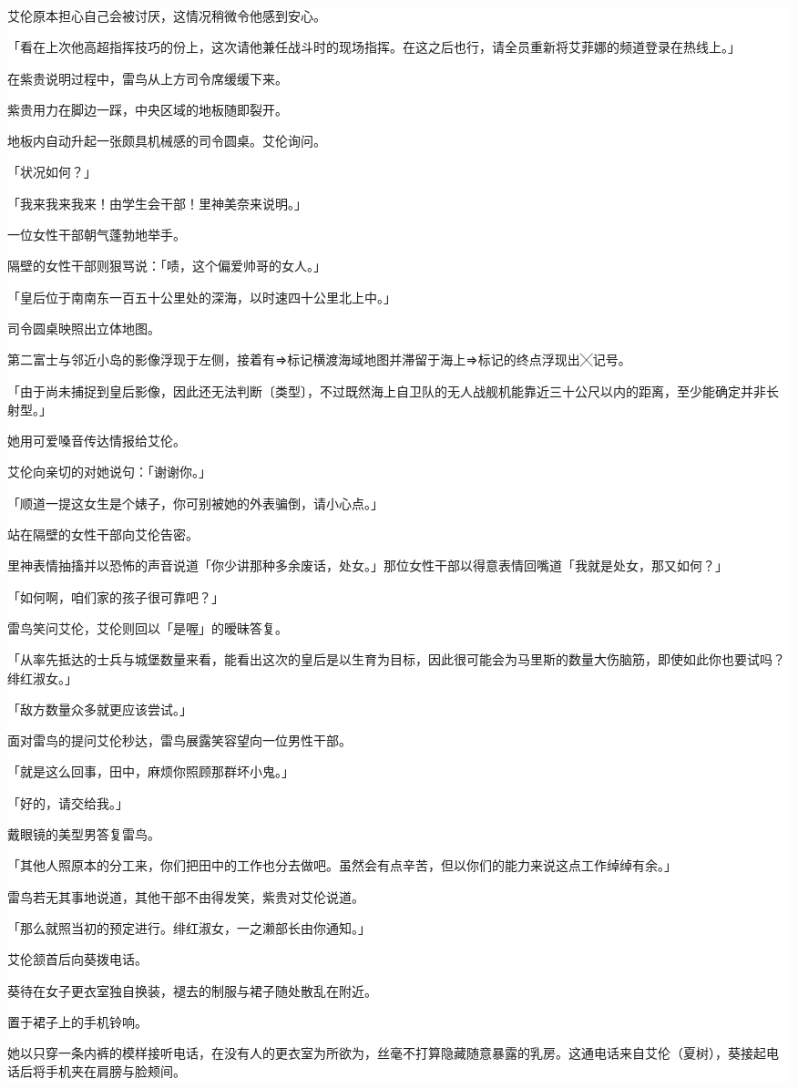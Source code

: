 艾伦原本担心自己会被讨厌，这情况稍微令他感到安心。

「看在上次他高超指挥技巧的份上，这次请他兼任战斗时的现场指挥。在这之后也行，请全员重新将艾菲娜的频道登录在热线上。」

在紫贵说明过程中，雷鸟从上方司令席缓缓下来。

紫贵用力在脚边一踩，中央区域的地板随即裂开。

地板内自动升起一张颇具机械感的司令圆桌。艾伦询问。

「状况如何？」

「我来我来我来！由学生会干部！里神美奈来说明。」

一位女性干部朝气蓬勃地举手。

隔壁的女性干部则狠骂说：「啧，这个偏爱帅哥的女人。」

「皇后位于南南东一百五十公里处的深海，以时速四十公里北上中。」

司令圆桌映照出立体地图。

第二富士与邻近小岛的影像浮现于左侧，接着有⇒标记横渡海域地图并滞留于海上⇒标记的终点浮现出╳记号。

「由于尚未捕捉到皇后影像，因此还无法判断〔类型〕，不过既然海上自卫队的无人战舰机能靠近三十公尺以内的距离，至少能确定并非长射型。」

她用可爱嗓音传达情报给艾伦。

艾伦向亲切的对她说句：「谢谢你。」

「顺道一提这女生是个婊子，你可别被她的外表骗倒，请小心点。」

站在隔壁的​​女性干部向艾伦告密。

里神表情抽搐并以恐怖的声音说道「你少讲那种多余废话，处女。」那位女性干部以得意表情回嘴道「我就是处女，那又如何？」

「如何啊，咱们家的孩子很可靠吧？」

雷鸟笑问艾伦，艾伦则回以「是喔」的暧昧答复。

「从率先抵达的士兵与城堡数量来看，能看出这次的皇后是以生育为目标，因此很可能会为马里斯的数量大伤脑筋，即使如此你也要试吗？绯红淑女。」

「敌方数量众多就更应该尝试。」

面对雷鸟的提问艾伦秒达，雷鸟展露笑容望向一位男性干部。

「就是这么回事，田中，麻烦你照顾那群坏小鬼。」

「好的，请交给我。」

戴眼镜的美型男答复雷鸟。

「其他人照原本的分工来，你们把田中的工作也分去做吧。虽然会有点辛苦，但以你们的能力来说这点工作绰绰有余。」

雷鸟若无其事地说道，其他干部不由得发笑，紫贵对艾伦说道。

「那么就照当初的预定进行。绯红淑女，一之濑部长由你通知。」

艾伦颔首后向葵拨电话。

葵待在女子更衣室独自换装，褪去的制服与裙子随处散乱在附近。

置于裙子上的手机铃响。

她以只穿一条内裤的模样接听电话，在没有人的更衣室为所欲为，丝毫不打算隐藏随意暴露的乳房。这通电话来自艾伦（夏树），葵接起电话后将手机夹在肩膀与脸颊间。
